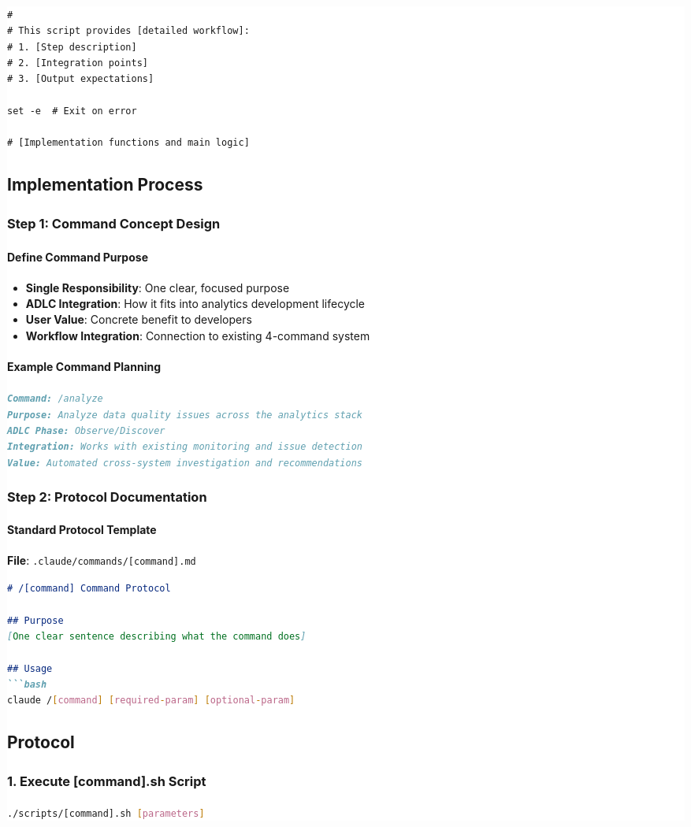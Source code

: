 ```
#
# This script provides [detailed workflow]:
# 1. [Step description]
# 2. [Integration points]
# 3. [Output expectations]

set -e  # Exit on error

# [Implementation functions and main logic]
```

## Implementation Process

### Step 1: Command Concept Design

#### Define Command Purpose
- **Single Responsibility**: One clear, focused purpose
- **ADLC Integration**: How it fits into analytics development lifecycle
- **User Value**: Concrete benefit to developers
- **Workflow Integration**: Connection to existing 4-command system

#### Example Command Planning
```markdown
Command: /analyze
Purpose: Analyze data quality issues across the analytics stack
ADLC Phase: Observe/Discover
Integration: Works with existing monitoring and issue detection
Value: Automated cross-system investigation and recommendations
```

### Step 2: Protocol Documentation

#### Standard Protocol Template
**File**: `.claude/commands/[command].md`

```markdown
# /[command] Command Protocol

## Purpose
[One clear sentence describing what the command does]

## Usage
```bash
claude /[command] [required-param] [optional-param]
```

## Protocol

### 1. Execute [command].sh Script
```bash
./scripts/[command].sh [parameters]
```
